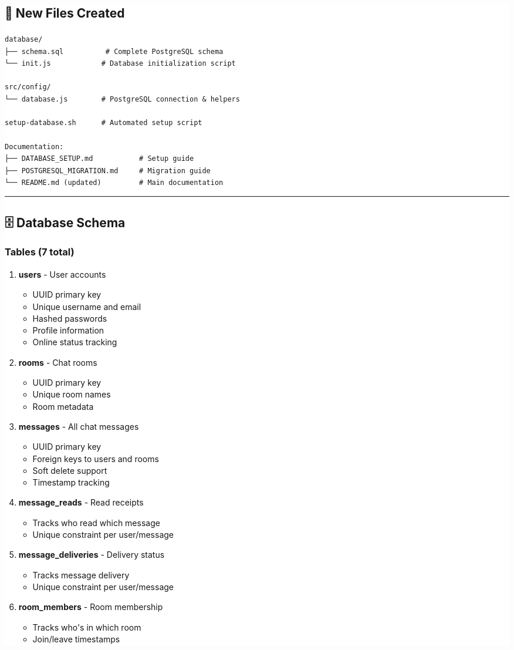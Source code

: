 
## 📁 New Files Created

```
database/
├── schema.sql          # Complete PostgreSQL schema
└── init.js            # Database initialization script

src/config/
└── database.js        # PostgreSQL connection & helpers

setup-database.sh      # Automated setup script

Documentation:
├── DATABASE_SETUP.md           # Setup guide
├── POSTGRESQL_MIGRATION.md     # Migration guide
└── README.md (updated)         # Main documentation
```

---

## 🗄️ Database Schema

### Tables (7 total)

1. **users** - User accounts
   - UUID primary key
   - Unique username and email
   - Hashed passwords
   - Profile information
   - Online status tracking

2. **rooms** - Chat rooms
   - UUID primary key
   - Unique room names
   - Room metadata

3. **messages** - All chat messages
   - UUID primary key
   - Foreign keys to users and rooms
   - Soft delete support
   - Timestamp tracking

4. **message_reads** - Read receipts
   - Tracks who read which message
   - Unique constraint per user/message

5. **message_deliveries** - Delivery status
   - Tracks message delivery
   - Unique constraint per user/message

6. **room_members** - Room membership
   - Tracks who's in which room
   - Join/leave timestamps

